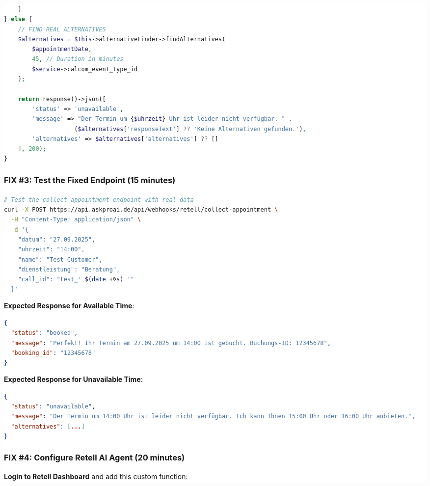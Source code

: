 ```php
    }
} else {
    // FIND REAL ALTERNATIVES
    $alternatives = $this->alternativeFinder->findAlternatives(
        $appointmentDate,
        45, // Duration in minutes
        $service->calcom_event_type_id
    );

    return response()->json([
        'status' => 'unavailable',
        'message' => "Der Termin um {$uhrzeit} Uhr ist leider nicht verfügbar. " .
                    ($alternatives['responseText'] ?? 'Keine Alternativen gefunden.'),
        'alternatives' => $alternatives['alternatives'] ?? []
    ], 200);
}
```

### FIX #3: Test the Fixed Endpoint (15 minutes)
```bash
# Test the collect-appointment endpoint with real data
curl -X POST https://api.askproai.de/api/webhooks/retell/collect-appointment \
  -H "Content-Type: application/json" \
  -d '{
    "datum": "27.09.2025",
    "uhrzeit": "14:00",
    "name": "Test Customer",
    "dienstleistung": "Beratung",
    "call_id": "test_' $(date +%s) '"
  }'
```

**Expected Response for Available Time**:
```json
{
  "status": "booked",
  "message": "Perfekt! Ihr Termin am 27.09.2025 um 14:00 ist gebucht. Buchungs-ID: 12345678",
  "booking_id": "12345678"
}
```

**Expected Response for Unavailable Time**:
```json
{
  "status": "unavailable",
  "message": "Der Termin um 14:00 Uhr ist leider nicht verfügbar. Ich kann Ihnen 15:00 Uhr oder 16:00 Uhr anbieten.",
  "alternatives": [...]
}
```

### FIX #4: Configure Retell AI Agent (20 minutes)
**Login to Retell Dashboard** and add this custom function:
